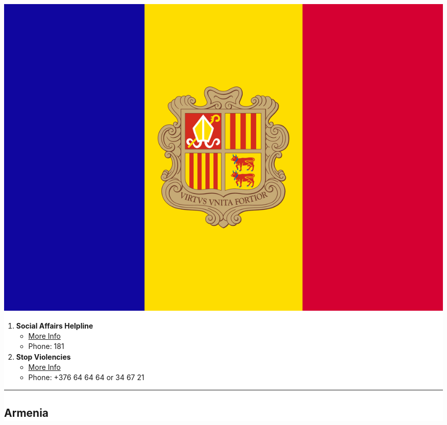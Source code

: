 ![Andorra Flag](./flags/Andorra.png)

1. **Social Affairs Helpline**
   - [More Info](https://www.aferssocials.ad/igualtat)
   - Phone: 181
1. **Stop Violencies**
   - [More Info](https://stopviolencies.wixsite.com/stopviolencies?fbclid=IwAR0B2KkaI2Wo96ukB6j7A3DiACPJV_TwhDEMX2b7okvSmwiCmA3BCb0Y8X4)
   - Phone: +376 64 64 64 or 34 67 21

---

## Armenia
